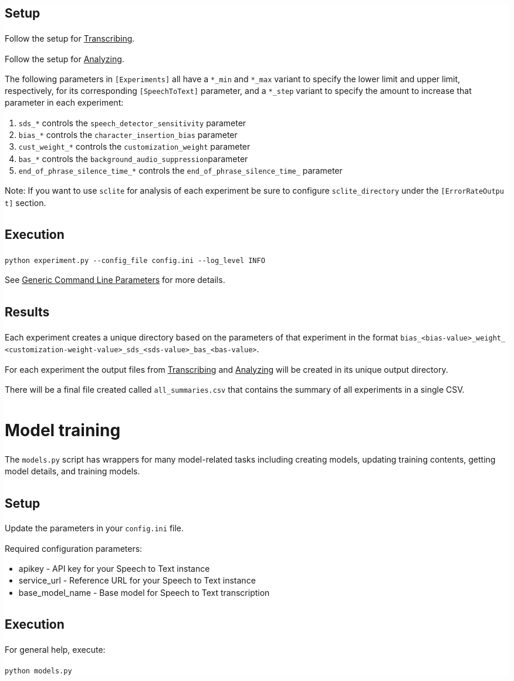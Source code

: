 ## Setup

Follow the setup for [Transcribing](#transcription).

Follow the setup for [Analyzing](#analysis).

The following parameters in `[Experiments]` all have a `*_min` and `*_max` variant to specify the lower limit and upper limit, respectively, for its corresponding `[SpeechToText]` parameter, and a `*_step` variant to specify the amount to increase that parameter in each experiment:
1. `sds_*` controls the `speech_detector_sensitivity` parameter
1. `bias_*` controls the `character_insertion_bias` parameter
1. `cust_weight_*` controls the `customization_weight` parameter
1. `bas_*` controls the `background_audio_suppression`parameter
1. `end_of_phrase_silence_time_*` controls the `end_of_phrase_silence_time_` parameter

Note: If you want to use `sclite` for analysis of each experiment be sure to configure `sclite_directory` under the `[ErrorRateOutput]` section.

## Execution

```
python experiment.py --config_file config.ini --log_level INFO
```

See [Generic Command Line Parameters](#generic-command-line-parameters) for more details.

## Results
Each experiment creates a unique directory based on the parameters of that experiment in the format `bias_<bias-value>_weight_<customization-weight-value>_sds_<sds-value>_bas_<bas-value>`.

For each experiment the output files from [Transcribing](#transcription) and [Analyzing](#analysis) will be created in its unique output directory. 

There will be a final file created called `all_summaries.csv` that contains the summary of all experiments in a single CSV.   

# Model training
The `models.py` script has wrappers for many model-related tasks including creating models, updating training contents, getting model details, and training models.

## Setup
Update the parameters in your `config.ini` file.

Required configuration parameters:
* apikey - API key for your Speech to Text instance
* service_url - Reference URL for your Speech to Text instance
* base_model_name - Base model for Speech to Text transcription

## Execution
For general help, execute:
```
python models.py
```
